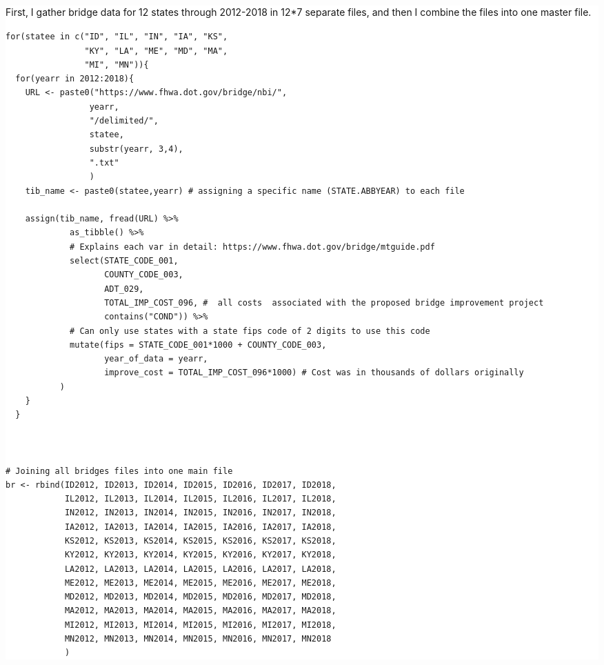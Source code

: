 First, I gather bridge data for 12 states through 2012-2018 in 12\*7
separate files, and then I combine the files into one master file.

    for(statee in c("ID", "IL", "IN", "IA", "KS",
                    "KY", "LA", "ME", "MD", "MA",
                    "MI", "MN")){
      for(yearr in 2012:2018){
        URL <- paste0("https://www.fhwa.dot.gov/bridge/nbi/",
                     yearr,
                     "/delimited/",
                     statee,
                     substr(yearr, 3,4),
                     ".txt"
                     )
        tib_name <- paste0(statee,yearr) # assigning a specific name (STATE.ABBYEAR) to each file
        
        assign(tib_name, fread(URL) %>% 
                 as_tibble() %>% 
                 # Explains each var in detail: https://www.fhwa.dot.gov/bridge/mtguide.pdf
                 select(STATE_CODE_001,
                        COUNTY_CODE_003,
                        ADT_029,
                        TOTAL_IMP_COST_096, #  all costs  associated with the proposed bridge improvement project
                        contains("COND")) %>% 
                 # Can only use states with a state fips code of 2 digits to use this code
                 mutate(fips = STATE_CODE_001*1000 + COUNTY_CODE_003,
                        year_of_data = yearr,
                        improve_cost = TOTAL_IMP_COST_096*1000) # Cost was in thousands of dollars originally
               )
        }
      }



    # Joining all bridges files into one main file
    br <- rbind(ID2012, ID2013, ID2014, ID2015, ID2016, ID2017, ID2018,
                IL2012, IL2013, IL2014, IL2015, IL2016, IL2017, IL2018,
                IN2012, IN2013, IN2014, IN2015, IN2016, IN2017, IN2018,
                IA2012, IA2013, IA2014, IA2015, IA2016, IA2017, IA2018,
                KS2012, KS2013, KS2014, KS2015, KS2016, KS2017, KS2018,
                KY2012, KY2013, KY2014, KY2015, KY2016, KY2017, KY2018,
                LA2012, LA2013, LA2014, LA2015, LA2016, LA2017, LA2018,
                ME2012, ME2013, ME2014, ME2015, ME2016, ME2017, ME2018,
                MD2012, MD2013, MD2014, MD2015, MD2016, MD2017, MD2018,
                MA2012, MA2013, MA2014, MA2015, MA2016, MA2017, MA2018,
                MI2012, MI2013, MI2014, MI2015, MI2016, MI2017, MI2018,
                MN2012, MN2013, MN2014, MN2015, MN2016, MN2017, MN2018
                )
